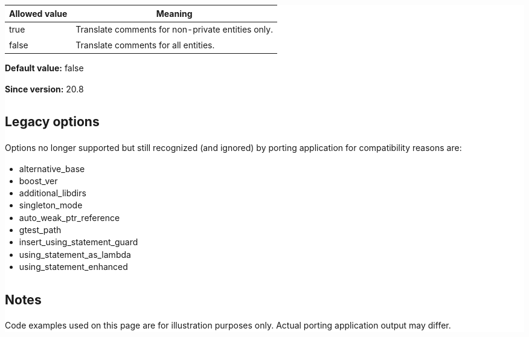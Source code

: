 | Allowed value | Meaning
---| ---|
| true | Translate comments for non-private entities only.
| false | Translate comments for all entities.

**Default value:** false

**Since version:** 20.8

## Legacy options ##

Options no longer supported but still recognized (and ignored) by porting application for compatibility reasons are:

* alternative_base
* boost_ver
* additional_libdirs
* singleton_mode
* auto_weak_ptr_reference
* gtest_path
* insert_using_statement_guard
* using_statement_as_lambda
* using_statement_enhanced

## Notes ##

Code examples used on this page are for illustration purposes only. Actual porting application output may differ.